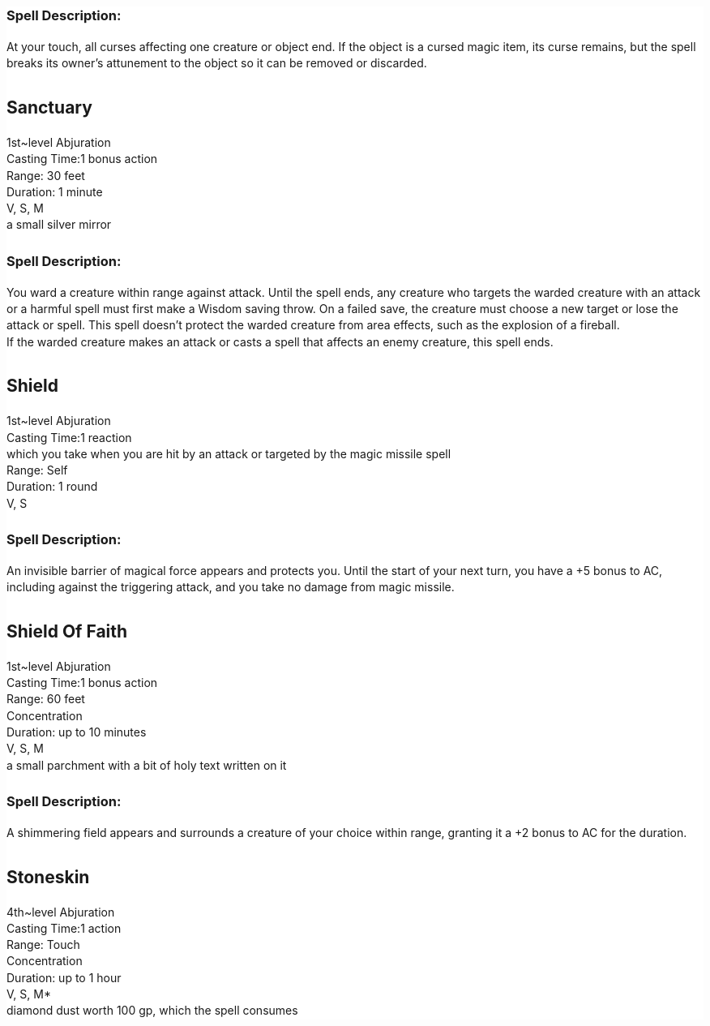 ### Spell Description:<br>
At your touch, all curses affecting one creature or object end. If the object is a cursed magic item, its curse remains, but the spell breaks its owner’s attunement to the object so it can be removed or discarded.

## Sanctuary<br>
1st~level Abjuration<br>
Casting Time:1 bonus action<br>
Range: 30 feet<br>
Duration: 1 minute<br>
V, S, M<br>
a small silver mirror

### Spell Description:<br>
You ward a creature within range against attack. Until the spell ends, any creature who targets the warded creature with an attack or a harmful spell must first make a Wisdom saving throw. On a failed save, the creature must choose a new target or lose the attack or spell. This spell doesn’t protect the warded creature from area effects, such as the explosion of a fireball.<br>If the warded creature makes an attack or casts a spell that affects an enemy creature, this spell ends.

## Shield<br>
1st~level Abjuration<br>
Casting Time:1 reaction<br>
which you take when you are hit by an attack or targeted by the magic missile spell<br>
Range: Self<br>
Duration: 1 round<br>
V, S

### Spell Description:<br>
An invisible barrier of magical force appears and protects you. Until the start of your next turn, you have a +5 bonus to AC, including against the triggering attack, and you take no damage from magic missile.

## Shield Of Faith<br>
1st~level Abjuration<br>
Casting Time:1 bonus action<br>
Range: 60 feet<br>
Concentration<br>
Duration: up to 10 minutes<br>
V, S, M<br>
a small parchment with a bit of holy text written on it

### Spell Description:<br>
A shimmering field appears and surrounds a creature of your choice within range, granting it a +2 bonus to AC for the duration.

## Stoneskin<br>
4th~level Abjuration<br>
Casting Time:1 action<br>
Range: Touch<br>
Concentration<br>
Duration: up to 1 hour<br>
V, S, M*<br>
diamond dust worth 100 gp, which the spell consumes
